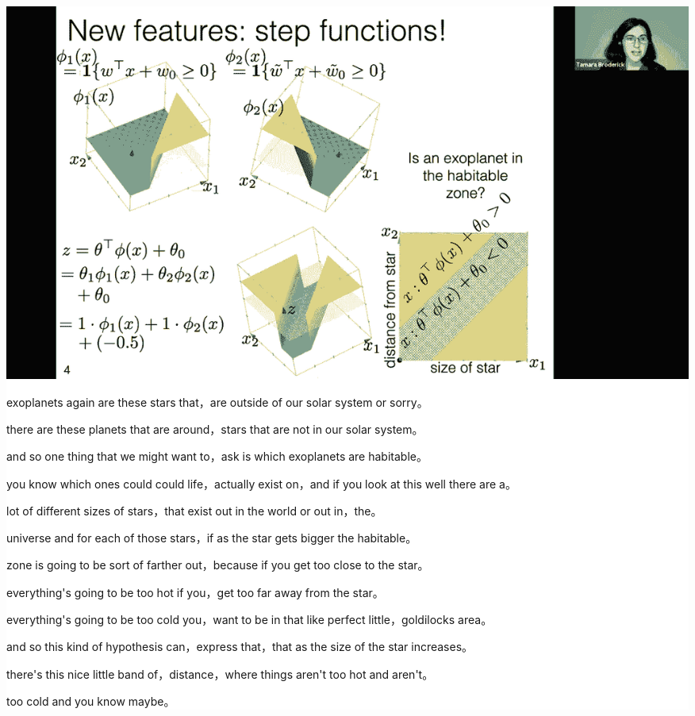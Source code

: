 ![](img/e3bbdee916775b6931caeacad960048d_64.png)

exoplanets again are these stars that，are outside of our solar system or sorry。

there are these planets that are around，stars that are not in our solar system。

and so one thing that we might want to，ask is which exoplanets are habitable。

you know which ones could could life，actually exist on，and if you look at this well there are a。

lot of different sizes of stars，that exist out in the world or out in，the。

universe and for each of those stars，if as the star gets bigger the habitable。

zone is going to be sort of farther out，because if you get too close to the star。

everything's going to be too hot if you，get too far away from the star。

everything's going to be too cold you，want to be in that like perfect little，goldilocks area。

and so this kind of hypothesis can，express that，that as the size of the star increases。

there's this nice little band of，distance，where things aren't too hot and aren't。

too cold and you know maybe。

